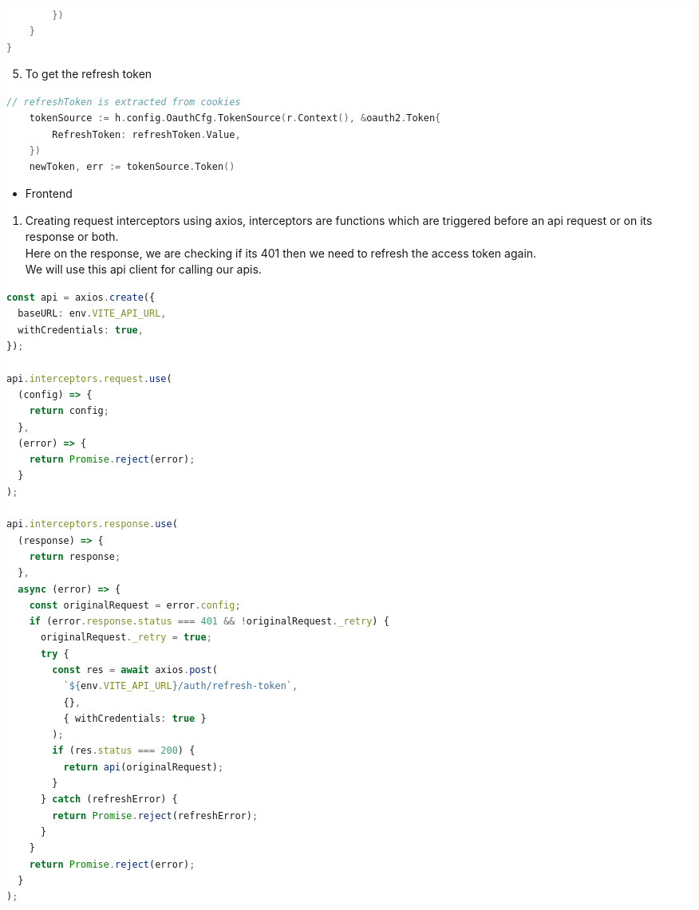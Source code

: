 ```go
		})
	}
}
```

5. To get the refresh token

```go
// refreshToken is extracted from cookies
	tokenSource := h.config.OauthCfg.TokenSource(r.Context(), &oauth2.Token{
		RefreshToken: refreshToken.Value,
	})
	newToken, err := tokenSource.Token()
```

- Frontend

1. Creating request interceptors using axios, interceptors are functions which are triggered before an api request or on its response or both.<br>
   Here on the response, we are checking if its 401 then we need to refresh the access token again.<br>
   We will use this api client for calling our apis.

```ts
const api = axios.create({
  baseURL: env.VITE_API_URL,
  withCredentials: true,
});

api.interceptors.request.use(
  (config) => {
    return config;
  },
  (error) => {
    return Promise.reject(error);
  }
);

api.interceptors.response.use(
  (response) => {
    return response;
  },
  async (error) => {
    const originalRequest = error.config;
    if (error.response.status === 401 && !originalRequest._retry) {
      originalRequest._retry = true;
      try {
        const res = await axios.post(
          `${env.VITE_API_URL}/auth/refresh-token`,
          {},
          { withCredentials: true }
        );
        if (res.status === 200) {
          return api(originalRequest);
        }
      } catch (refreshError) {
        return Promise.reject(refreshError);
      }
    }
    return Promise.reject(error);
  }
);
```
